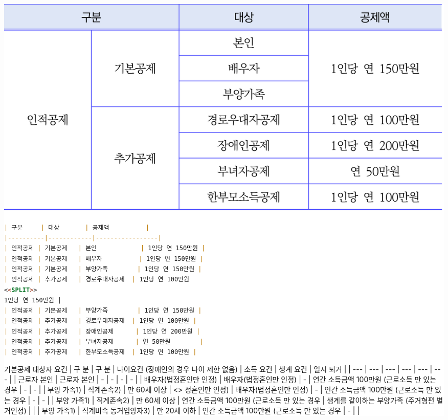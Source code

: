 ![id_18](./Items/18_page_152_table_1.png)

```markdown
| 구분     | 대상       | 공제액          |
|----------|------------|-----------------|
| 인적공제 | 기본공제   | 본인            | 1인당 연 150만원 |
| 인적공제 | 기본공제   | 배우자          | 1인당 연 150만원 |
| 인적공제 | 기본공제   | 부양가족        | 1인당 연 150만원 |
| 인적공제 | 추가공제   | 경로우대자공제  | 1인당 연 100만원
<<SPLIT>>
1인당 연 150만원 |
| 인적공제 | 기본공제   | 부양가족        | 1인당 연 150만원 |
| 인적공제 | 추가공제   | 경로우대자공제  | 1인당 연 100만원 |
| 인적공제 | 추가공제   | 장애인공제      | 1인당 연 200만원 |
| 인적공제 | 추가공제   | 부녀자공제      | 연 50만원        |
| 인적공제 | 추가공제   | 한부모소득공제  | 1인당 연 100만원 |
```

기본공제 대상자 요건
| 구 분 | 구 분 | 나이요건 (장애인의 경우 나이 제한 없음) | 소득 요건 | 생계 요건 | 일시 퇴거 |
| --- | --- | --- | --- | --- | --- |
| 근로자 본인 | 근로자 본인 | - | - | - | - |
| 배우자(법정혼인만 인정) | 배우자(법정혼인만 인정) | - | 연간 소득금액 100만원 (근로소득 만 있는 경우 | - | - |
| 부양 가족1) | 직계존속2) | 만 60세 이상 |
<<SPLIT>>
정혼인만 인정) | 배우자(법정혼인만 인정) | - | 연간 소득금액 100만원 (근로소득 만 있는 경우 | - | - |
| 부양 가족1) | 직계존속2) | 만 60세 이상 | 연간 소득금액 100만원 (근로소득 만 있는 경우 | 생계를 같이하는 부양가족 (주거형편 별거인정) |  |
| 부양 가족1) | 직계비속 동거입양자3) | 만 20세 이하 | 연간 소득금액 100만원 (근로소득 만 있는 경우 | - |  |